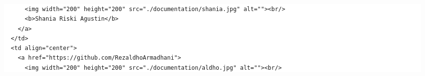           <img width="200" height="200" src="./documentation/shania.jpg" alt=""><br/>
          <b>Shania Riski Agustin</b>
        </a>
      </td>
      <td align="center">
        <a href="https://github.com/RezaldhoArmadhani">
          <img width="200" height="200" src="./documentation/aldho.jpg" alt=""><br/>